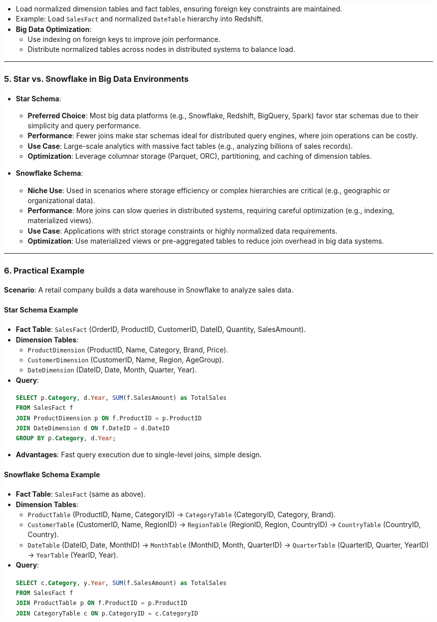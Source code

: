   - Load normalized dimension tables and fact tables, ensuring foreign key constraints are maintained.
  - Example: Load `SalesFact` and normalized `DateTable` hierarchy into Redshift.
- **Big Data Optimization**:
  - Use indexing on foreign keys to improve join performance.
  - Distribute normalized tables across nodes in distributed systems to balance load.

---

### 5. **Star vs. Snowflake in Big Data Environments**
- **Star Schema**:
  - **Preferred Choice**: Most big data platforms (e.g., Snowflake, Redshift, BigQuery, Spark) favor star schemas due to their simplicity and query performance.
  - **Performance**: Fewer joins make star schemas ideal for distributed query engines, where join operations can be costly.
  - **Use Case**: Large-scale analytics with massive fact tables (e.g., analyzing billions of sales records).
  - **Optimization**: Leverage columnar storage (Parquet, ORC), partitioning, and caching of dimension tables.

- **Snowflake Schema**:
  - **Niche Use**: Used in scenarios where storage efficiency or complex hierarchies are critical (e.g., geographic or organizational data).
  - **Performance**: More joins can slow queries in distributed systems, requiring careful optimization (e.g., indexing, materialized views).
  - **Use Case**: Applications with strict storage constraints or highly normalized data requirements.
  - **Optimization**: Use materialized views or pre-aggregated tables to reduce join overhead in big data systems.

---

### 6. **Practical Example**
**Scenario**: A retail company builds a data warehouse in Snowflake to analyze sales data.

#### **Star Schema Example**
- **Fact Table**: `SalesFact` (OrderID, ProductID, CustomerID, DateID, Quantity, SalesAmount).
- **Dimension Tables**:
  - `ProductDimension` (ProductID, Name, Category, Brand, Price).
  - `CustomerDimension` (CustomerID, Name, Region, AgeGroup).
  - `DateDimension` (DateID, Date, Month, Quarter, Year).
- **Query**:
  ```sql
  SELECT p.Category, d.Year, SUM(f.SalesAmount) as TotalSales
  FROM SalesFact f
  JOIN ProductDimension p ON f.ProductID = p.ProductID
  JOIN DateDimension d ON f.DateID = d.DateID
  GROUP BY p.Category, d.Year;
  ```
- **Advantages**: Fast query execution due to single-level joins, simple design.

#### **Snowflake Schema Example**
- **Fact Table**: `SalesFact` (same as above).
- **Dimension Tables**:
  - `ProductTable` (ProductID, Name, CategoryID) → `CategoryTable` (CategoryID, Category, Brand).
  - `CustomerTable` (CustomerID, Name, RegionID) → `RegionTable` (RegionID, Region, CountryID) → `CountryTable` (CountryID, Country).
  - `DateTable` (DateID, Date, MonthID) → `MonthTable` (MonthID, Month, QuarterID) → `QuarterTable` (QuarterID, Quarter, YearID) → `YearTable` (YearID, Year).
- **Query**:
  ```sql
  SELECT c.Category, y.Year, SUM(f.SalesAmount) as TotalSales
  FROM SalesFact f
  JOIN ProductTable p ON f.ProductID = p.ProductID
  JOIN CategoryTable c ON p.CategoryID = c.CategoryID
  ```